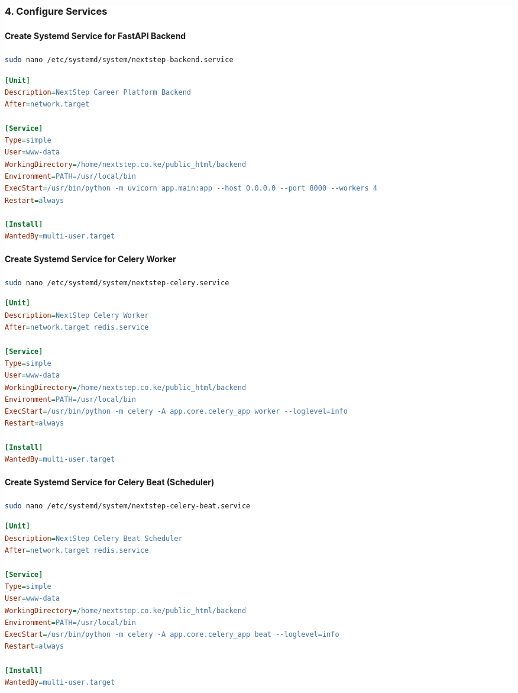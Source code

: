 ### 4. Configure Services

#### Create Systemd Service for FastAPI Backend
```bash
sudo nano /etc/systemd/system/nextstep-backend.service
```

```ini
[Unit]
Description=NextStep Career Platform Backend
After=network.target

[Service]
Type=simple
User=www-data
WorkingDirectory=/home/nextstep.co.ke/public_html/backend
Environment=PATH=/usr/local/bin
ExecStart=/usr/bin/python -m uvicorn app.main:app --host 0.0.0.0 --port 8000 --workers 4
Restart=always

[Install]
WantedBy=multi-user.target
```

#### Create Systemd Service for Celery Worker
```bash
sudo nano /etc/systemd/system/nextstep-celery.service
```

```ini
[Unit]
Description=NextStep Celery Worker
After=network.target redis.service

[Service]
Type=simple
User=www-data
WorkingDirectory=/home/nextstep.co.ke/public_html/backend
Environment=PATH=/usr/local/bin
ExecStart=/usr/bin/python -m celery -A app.core.celery_app worker --loglevel=info
Restart=always

[Install]
WantedBy=multi-user.target
```

#### Create Systemd Service for Celery Beat (Scheduler)
```bash
sudo nano /etc/systemd/system/nextstep-celery-beat.service
```

```ini
[Unit]
Description=NextStep Celery Beat Scheduler
After=network.target redis.service

[Service]
Type=simple
User=www-data
WorkingDirectory=/home/nextstep.co.ke/public_html/backend
Environment=PATH=/usr/local/bin
ExecStart=/usr/bin/python -m celery -A app.core.celery_app beat --loglevel=info
Restart=always

[Install]
WantedBy=multi-user.target
```